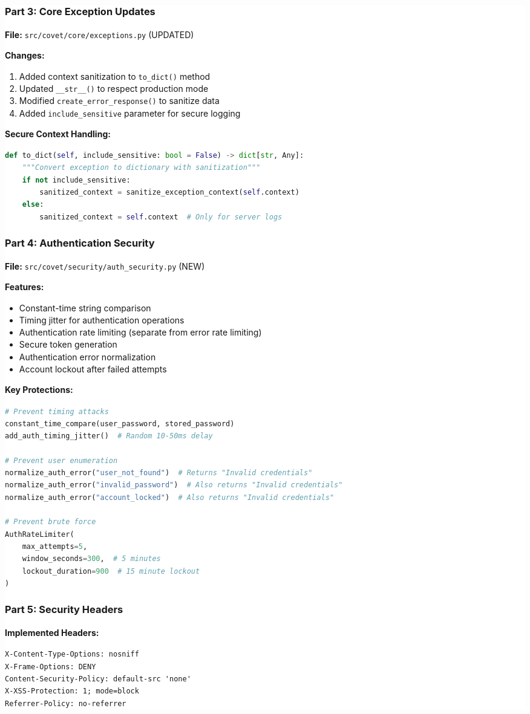 ### Part 3: Core Exception Updates

**File:** `src/covet/core/exceptions.py` (UPDATED)

**Changes:**
1. Added context sanitization to `to_dict()` method
2. Updated `__str__()` to respect production mode
3. Modified `create_error_response()` to sanitize data
4. Added `include_sensitive` parameter for secure logging

**Secure Context Handling:**
```python
def to_dict(self, include_sensitive: bool = False) -> dict[str, Any]:
    """Convert exception to dictionary with sanitization"""
    if not include_sensitive:
        sanitized_context = sanitize_exception_context(self.context)
    else:
        sanitized_context = self.context  # Only for server logs
```

### Part 4: Authentication Security

**File:** `src/covet/security/auth_security.py` (NEW)

**Features:**
- Constant-time string comparison
- Timing jitter for authentication operations
- Authentication rate limiting (separate from error rate limiting)
- Secure token generation
- Authentication error normalization
- Account lockout after failed attempts

**Key Protections:**
```python
# Prevent timing attacks
constant_time_compare(user_password, stored_password)
add_auth_timing_jitter()  # Random 10-50ms delay

# Prevent user enumeration
normalize_auth_error("user_not_found")  # Returns "Invalid credentials"
normalize_auth_error("invalid_password")  # Also returns "Invalid credentials"
normalize_auth_error("account_locked")  # Also returns "Invalid credentials"

# Prevent brute force
AuthRateLimiter(
    max_attempts=5,
    window_seconds=300,  # 5 minutes
    lockout_duration=900  # 15 minute lockout
)
```

### Part 5: Security Headers

**Implemented Headers:**
```
X-Content-Type-Options: nosniff
X-Frame-Options: DENY
Content-Security-Policy: default-src 'none'
X-XSS-Protection: 1; mode=block
Referrer-Policy: no-referrer
```
